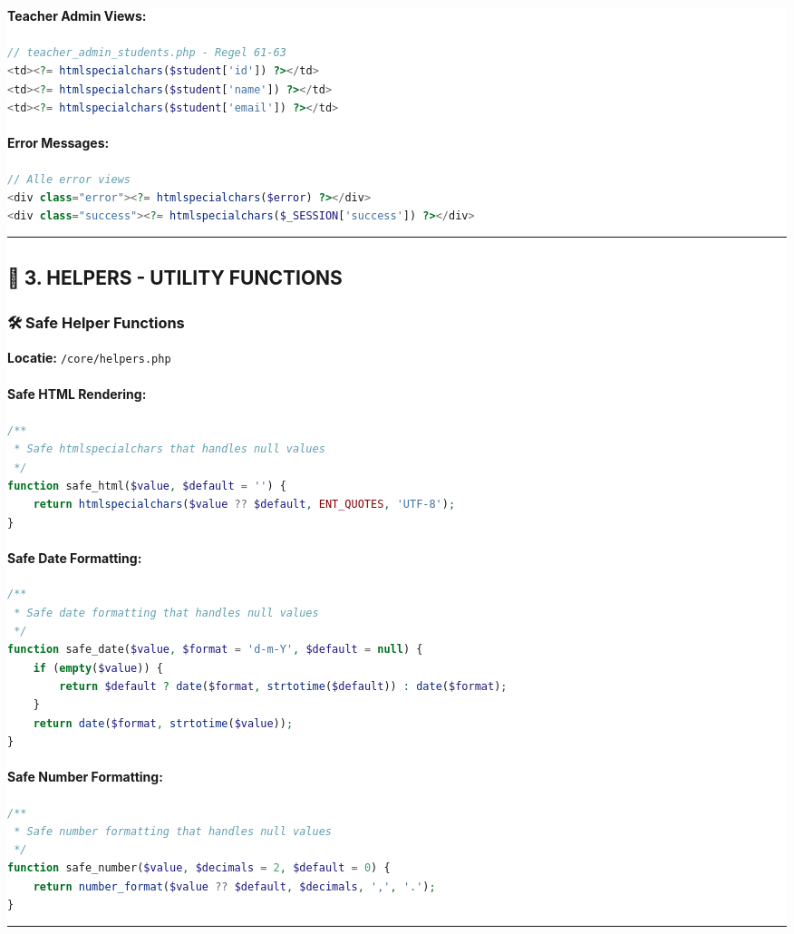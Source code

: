 #### **Teacher Admin Views:**
```php
// teacher_admin_students.php - Regel 61-63
<td><?= htmlspecialchars($student['id']) ?></td>
<td><?= htmlspecialchars($student['name']) ?></td>
<td><?= htmlspecialchars($student['email']) ?></td>
```

#### **Error Messages:**
```php
// Alle error views
<div class="error"><?= htmlspecialchars($error) ?></div>
<div class="success"><?= htmlspecialchars($_SESSION['success']) ?></div>
```

---

## **📂 3. HELPERS - UTILITY FUNCTIONS**

### **🛠️ Safe Helper Functions**
**Locatie:** `/core/helpers.php`

#### **Safe HTML Rendering:**
```php
/**
 * Safe htmlspecialchars that handles null values
 */
function safe_html($value, $default = '') {
    return htmlspecialchars($value ?? $default, ENT_QUOTES, 'UTF-8');
}
```

#### **Safe Date Formatting:**
```php
/**
 * Safe date formatting that handles null values
 */
function safe_date($value, $format = 'd-m-Y', $default = null) {
    if (empty($value)) {
        return $default ? date($format, strtotime($default)) : date($format);
    }
    return date($format, strtotime($value));
}
```

#### **Safe Number Formatting:**
```php
/**
 * Safe number formatting that handles null values
 */
function safe_number($value, $decimals = 2, $default = 0) {
    return number_format($value ?? $default, $decimals, ',', '.');
}
```

---
